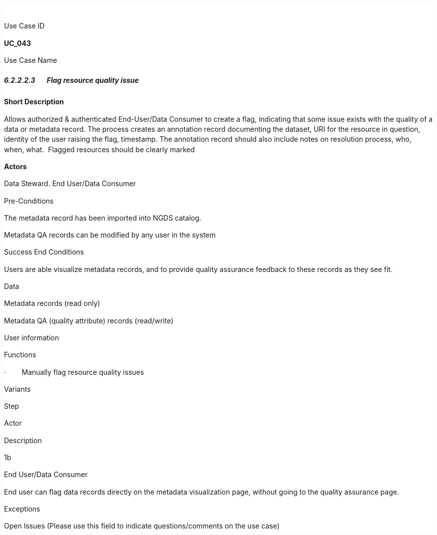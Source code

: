  

Use Case ID

**UC\_043**

Use Case Name

##### 6.2.2.2.3       Flag resource quality issue

**Short Description**

Allows authorized & authenticated End-User/Data Consumer to create a flag, indicating that some issue exists with the quality of a data or metadata record. The process creates an annotation record documenting the dataset, URI for the resource in question, identity of the user raising the flag, timestamp. The annotation record should also include notes on resolution process, who, when, what.  Flagged resources should be clearly marked

**Actors**

Data Steward. End User/Data Consumer

Pre-Conditions

The metadata record has been imported into NGDS catalog.

Metadata QA records can be modified by any user in the system

Success End Conditions

Users are able visualize metadata records, and to provide quality assurance feedback to these records as they see fit.

Data

Metadata records (read only)

Metadata QA (quality attribute) records (read/write)

User information

Functions

·        Manually flag resource quality issues

Variants

Step

Actor

Description

1b

End User/Data Consumer

End user can flag data records directly on the metadata visualization page, without going to the quality assurance page.

Exceptions

Open Issues (Please use this field to indicate questions/comments on the use case)
